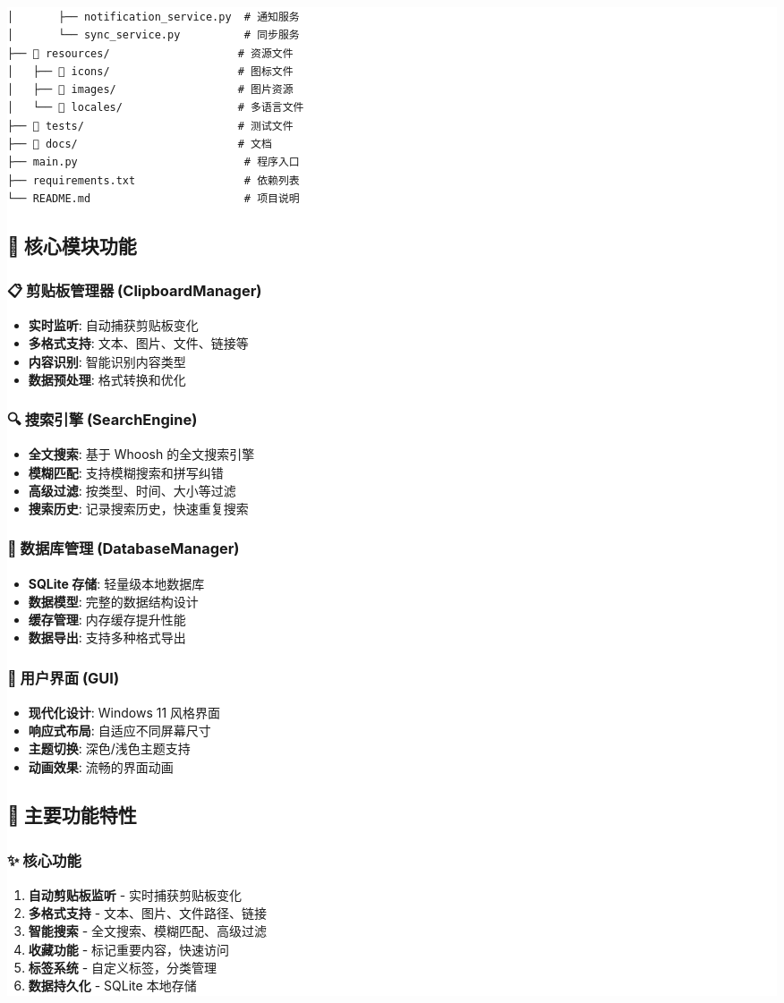 ```
│       ├── notification_service.py  # 通知服务
│       └── sync_service.py          # 同步服务
├── 📁 resources/                    # 资源文件
│   ├── 📁 icons/                    # 图标文件
│   ├── 📁 images/                   # 图片资源
│   └── 📁 locales/                  # 多语言文件
├── 📁 tests/                        # 测试文件
├── 📁 docs/                         # 文档
├── main.py                          # 程序入口
├── requirements.txt                 # 依赖列表
└── README.md                        # 项目说明
```

## 🔧 核心模块功能

### 📋 剪贴板管理器 (ClipboardManager)
- **实时监听**: 自动捕获剪贴板变化
- **多格式支持**: 文本、图片、文件、链接等
- **内容识别**: 智能识别内容类型
- **数据预处理**: 格式转换和优化

### 🔍 搜索引擎 (SearchEngine)
- **全文搜索**: 基于 Whoosh 的全文搜索引擎
- **模糊匹配**: 支持模糊搜索和拼写纠错
- **高级过滤**: 按类型、时间、大小等过滤
- **搜索历史**: 记录搜索历史，快速重复搜索

### 💾 数据库管理 (DatabaseManager)
- **SQLite 存储**: 轻量级本地数据库
- **数据模型**: 完整的数据结构设计
- **缓存管理**: 内存缓存提升性能
- **数据导出**: 支持多种格式导出

### 🎨 用户界面 (GUI)
- **现代化设计**: Windows 11 风格界面
- **响应式布局**: 自适应不同屏幕尺寸
- **主题切换**: 深色/浅色主题支持
- **动画效果**: 流畅的界面动画

## 🎯 主要功能特性

### ✨ 核心功能
1. **自动剪贴板监听** - 实时捕获剪贴板变化
2. **多格式支持** - 文本、图片、文件路径、链接
3. **智能搜索** - 全文搜索、模糊匹配、高级过滤
4. **收藏功能** - 标记重要内容，快速访问
5. **标签系统** - 自定义标签，分类管理
6. **数据持久化** - SQLite 本地存储
